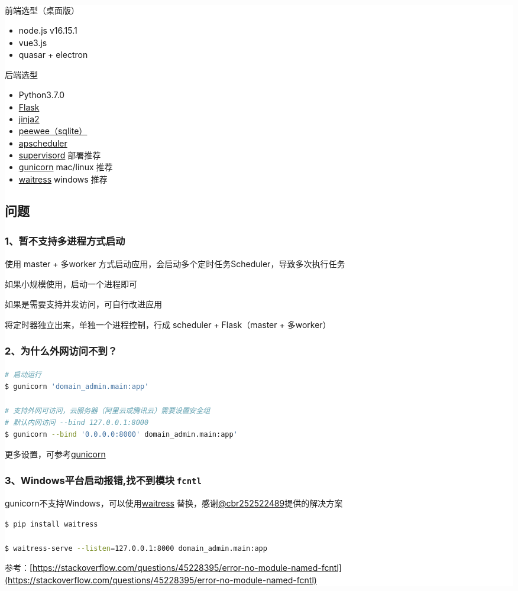 前端选型（桌面版）

- node.js v16.15.1
- vue3.js
- quasar + electron

后端选型

- Python3.7.0
- [Flask](https://flask.palletsprojects.com/en/2.2.x/) 
- [jinja2](https://jinja.palletsprojects.com/en/3.1.x/)
- [peewee（sqlite）](http://docs.peewee-orm.com/en/latest/index.html#)
- [apscheduler](https://apscheduler.readthedocs.io/en/3.x/)
- [supervisord](http://supervisord.org/index.html) 部署推荐
- [gunicorn](https://docs.gunicorn.org/) mac/linux 推荐
- [waitress](https://github.com/Pylons/waitress) windows 推荐

## 问题

### 1、暂不支持多进程方式启动

使用 master + 多worker 方式启动应用，会启动多个定时任务Scheduler，导致多次执行任务

如果小规模使用，启动一个进程即可

如果是需要支持并发访问，可自行改进应用

将定时器独立出来，单独一个进程控制，行成 scheduler + Flask（master + 多worker）

### 2、为什么外网访问不到？

```bash
# 启动运行
$ gunicorn 'domain_admin.main:app'

# 支持外网可访问，云服务器（阿里云或腾讯云）需要设置安全组 
# 默认内网访问 --bind 127.0.0.1:8000
$ gunicorn --bind '0.0.0.0:8000' domain_admin.main:app'
```

更多设置，可参考[gunicorn](https://docs.gunicorn.org/en/stable/index.html)

### 3、Windows平台启动报错,找不到模块 `fcntl`

gunicorn不支持Windows，可以使用[waitress](https://github.com/Pylons/waitress) 替换，感谢[@cbr252522489](https://github.com/cbr252522489)提供的解决方案

```bash
$ pip install waitress

$ waitress-serve --listen=127.0.0.1:8000 domain_admin.main:app
```

参考：[https://stackoverflow.com/questions/45228395/error-no-module-named-fcntl](https://stackoverflow.com/questions/45228395/error-no-module-named-fcntl)
